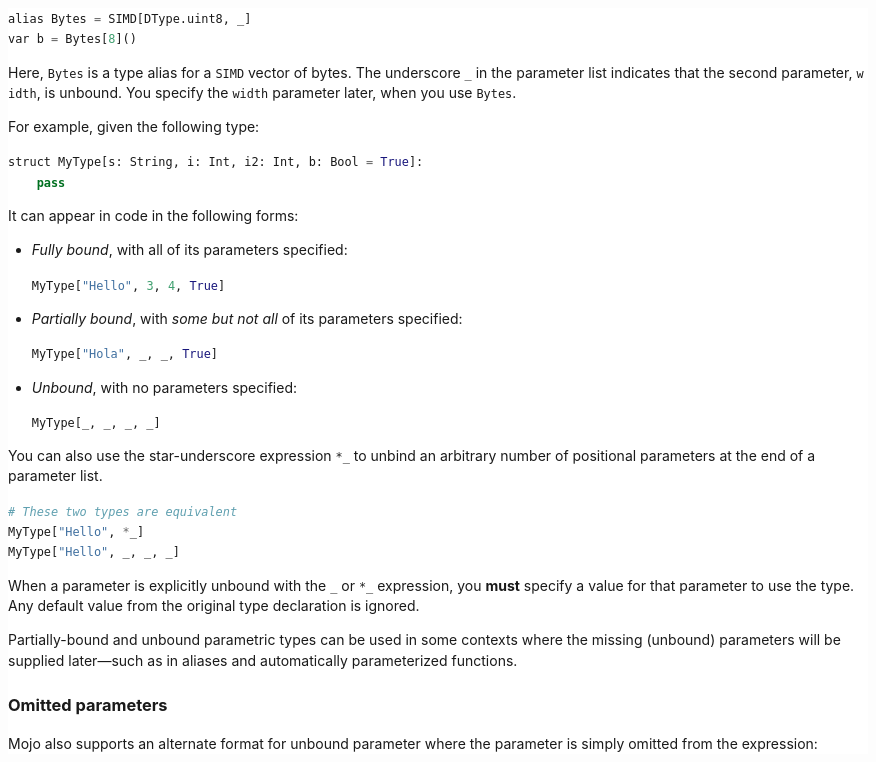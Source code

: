 

```python
alias Bytes = SIMD[DType.uint8, _]
var b = Bytes[8]()
```

Here, `Bytes` is a type alias for a `SIMD` vector of bytes. The underscore `_`
in the parameter list indicates that the second parameter, `width`, is unbound.
You specify the `width` parameter later, when you use `Bytes`.

For example, given the following type:


```python
struct MyType[s: String, i: Int, i2: Int, b: Bool = True]:
    pass
```

It can appear in code in the following forms:

- _Fully bound_, with all of its parameters specified:

  ```python
  MyType["Hello", 3, 4, True]
  ```

- _Partially bound_, with *some but not all* of its parameters specified:

  ```python
  MyType["Hola", _, _, True]
  ```

- _Unbound_, with no parameters specified:

  ```python
  MyType[_, _, _, _]
  ```

You can also use the star-underscore expression `*_` to unbind an arbitrary
number of positional parameters at the end of a parameter
list.

```python
# These two types are equivalent
MyType["Hello", *_]
MyType["Hello", _, _, _]
```

When a parameter is explicitly unbound with the `_` or `*_` expression, you
**must** specify a value for that parameter to use the type. Any default value
from the original type declaration is ignored.

Partially-bound and unbound parametric types can be used in some contexts where
the missing (unbound) parameters will be supplied later—such as in 
aliases and
automatically parameterized functions.

### Omitted parameters

Mojo also supports an alternate format for unbound parameter where the parameter
is simply omitted from the expression:
